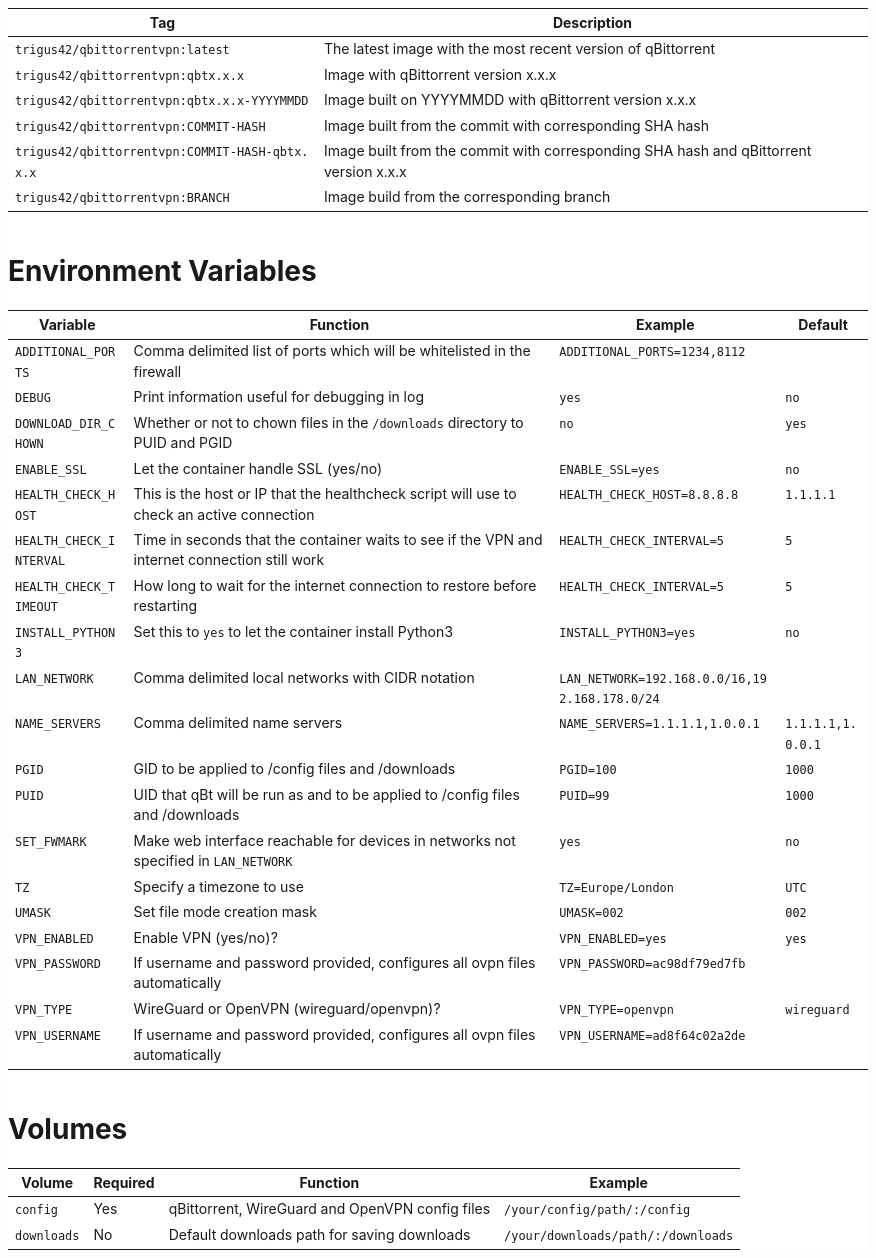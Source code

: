 | Tag | Description |
|----------|----------|
| `trigus42/qbittorrentvpn:latest` | The latest image with the most recent version of qBittorrent |
| `trigus42/qbittorrentvpn:qbtx.x.x` | Image with qBittorrent version x.x.x |
| `trigus42/qbittorrentvpn:qbtx.x.x-YYYYMMDD` | Image built on YYYYMMDD with qBittorrent version x.x.x |
| `trigus42/qbittorrentvpn:COMMIT-HASH` | Image built from the commit with corresponding SHA hash |
| `trigus42/qbittorrentvpn:COMMIT-HASH-qbtx.x.x` | Image built from the commit with corresponding SHA hash and qBittorrent version x.x.x |
| `trigus42/qbittorrentvpn:BRANCH` | Image build from the corresponding branch |

# Environment Variables
| Variable | Function | Example | Default |
|----------|----------|----------|----------|
|`ADDITIONAL_PORTS`| Comma delimited list of ports which will be whitelisted in the firewall |`ADDITIONAL_PORTS=1234,8112`||
|`DEBUG`| Print information useful for debugging in log |`yes`|`no`|
|`DOWNLOAD_DIR_CHOWN`| Whether or not to chown files in the `/downloads` directory to PUID and PGID |`no`|`yes`|
|`ENABLE_SSL`| Let the container handle SSL (yes/no) |`ENABLE_SSL=yes`|`no`|
|`HEALTH_CHECK_HOST`| This is the host or IP that the healthcheck script will use to check an active connection |`HEALTH_CHECK_HOST=8.8.8.8`|`1.1.1.1`|
|`HEALTH_CHECK_INTERVAL`| Time in seconds that the container waits to see if the VPN and internet connection still work |`HEALTH_CHECK_INTERVAL=5`|`5`|
|`HEALTH_CHECK_TIMEOUT`| How long to wait for the internet connection to restore before restarting |`HEALTH_CHECK_INTERVAL=5`|`5`|
|`INSTALL_PYTHON3`| Set this to `yes` to let the container install Python3 |`INSTALL_PYTHON3=yes`|`no`|
|`LAN_NETWORK`| Comma delimited local networks with CIDR notation |`LAN_NETWORK=192.168.0.0/16,192.168.178.0/24`||
|`NAME_SERVERS`| Comma delimited name servers |`NAME_SERVERS=1.1.1.1,1.0.0.1`|`1.1.1.1,1.0.0.1`|
|`PGID`| GID to be applied to /config files and /downloads  |`PGID=100`|`1000`|
|`PUID`| UID that qBt will be run as and to be applied to /config files and /downloads |`PUID=99`|`1000`|
|`SET_FWMARK`| Make web interface reachable for devices in networks not specified in `LAN_NETWORK` |`yes`|`no`|
|`TZ`| Specify a timezone to use |`TZ=Europe/London`|`UTC`|
|`UMASK`| Set file mode creation mask |`UMASK=002`|`002`|
|`VPN_ENABLED`| Enable VPN (yes/no)?|`VPN_ENABLED=yes`|`yes`|
|`VPN_PASSWORD`| If username and password provided, configures all ovpn files automatically |`VPN_PASSWORD=ac98df79ed7fb`||
|`VPN_TYPE`| WireGuard or OpenVPN (wireguard/openvpn)?|`VPN_TYPE=openvpn`|`wireguard`|
|`VPN_USERNAME`| If username and password provided, configures all ovpn files automatically |`VPN_USERNAME=ad8f64c02a2de`||

# Volumes
| Volume | Required | Function | Example |
|----------|----------|----------|----------|
| `config` | Yes | qBittorrent, WireGuard and OpenVPN config files | `/your/config/path/:/config`|
| `downloads` | No | Default downloads path for saving downloads | `/your/downloads/path/:/downloads`|
